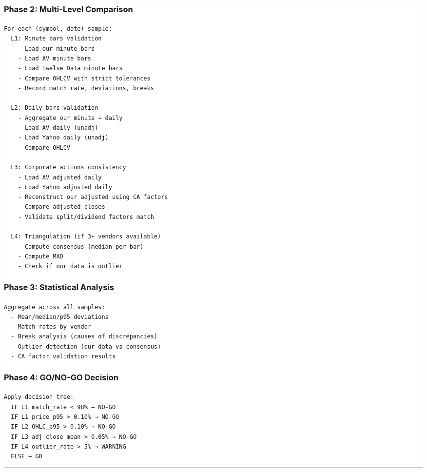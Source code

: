 ### Phase 2: Multi-Level Comparison
```
For each (symbol, date) sample:
  L1: Minute bars validation
    - Load our minute bars
    - Load AV minute bars
    - Load Twelve Data minute bars
    - Compare OHLCV with strict tolerances
    - Record match rate, deviations, breaks

  L2: Daily bars validation
    - Aggregate our minute → daily
    - Load AV daily (unadj)
    - Load Yahoo daily (unadj)
    - Compare OHLCV

  L3: Corporate actions consistency
    - Load AV adjusted daily
    - Load Yahoo adjusted daily
    - Reconstruct our adjusted using CA factors
    - Compare adjusted closes
    - Validate split/dividend factors match

  L4: Triangulation (if 3+ vendors available)
    - Compute consensus (median per bar)
    - Compute MAD
    - Check if our data is outlier
```

### Phase 3: Statistical Analysis
```
Aggregate across all samples:
  - Mean/median/p95 deviations
  - Match rates by vendor
  - Break analysis (causes of discrepancies)
  - Outlier detection (our data vs consensus)
  - CA factor validation results
```

### Phase 4: GO/NO-GO Decision
```
Apply decision tree:
  IF L1 match_rate < 98% → NO-GO
  IF L1 price_p95 > 0.10% → NO-GO
  IF L2 OHLC_p95 > 0.10% → NO-GO
  IF L3 adj_close_mean > 0.05% → NO-GO
  IF L4 outlier_rate > 5% → WARNING
  ELSE → GO
```

---
